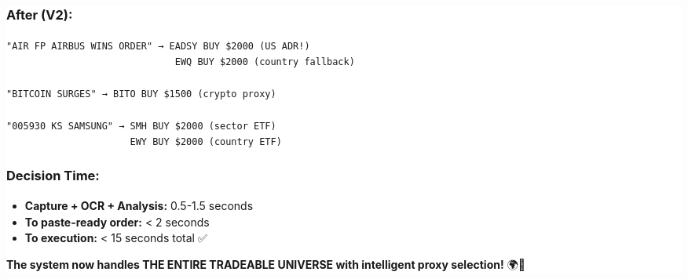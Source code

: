 ### After (V2):
```
"AIR FP AIRBUS WINS ORDER" → EADSY BUY $2000 (US ADR!)
                              EWQ BUY $2000 (country fallback)

"BITCOIN SURGES" → BITO BUY $1500 (crypto proxy)

"005930 KS SAMSUNG" → SMH BUY $2000 (sector ETF)
                      EWY BUY $2000 (country ETF)
```

### Decision Time:
- **Capture + OCR + Analysis:** 0.5-1.5 seconds
- **To paste-ready order:** < 2 seconds
- **To execution:** < 15 seconds total ✅

**The system now handles THE ENTIRE TRADEABLE UNIVERSE with intelligent proxy selection!** 🌍🚀

